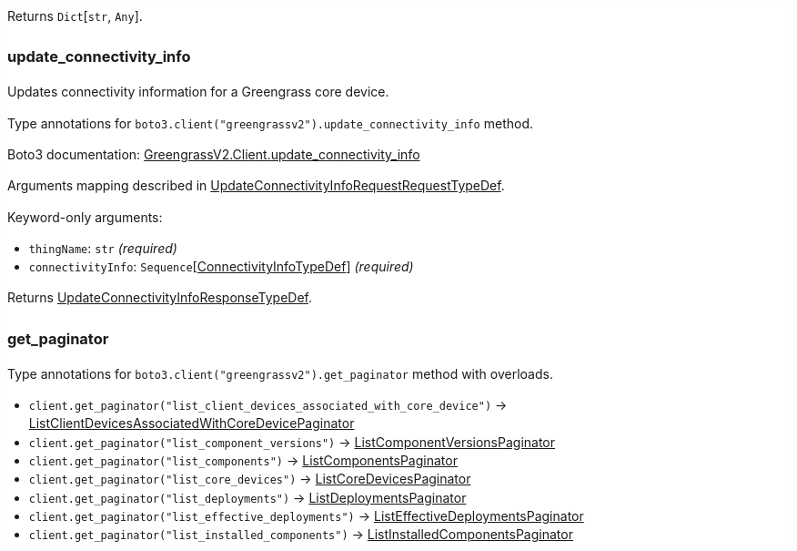 Returns `Dict`\[`str`, `Any`\].

<a id="update\_connectivity\_info"></a>

### update_connectivity_info

Updates connectivity information for a Greengrass core device.

Type annotations for `boto3.client("greengrassv2").update_connectivity_info`
method.

Boto3 documentation:
[GreengrassV2.Client.update_connectivity_info](https://boto3.amazonaws.com/v1/documentation/api/latest/reference/services/greengrassv2.html#GreengrassV2.Client.update_connectivity_info)

Arguments mapping described in
[UpdateConnectivityInfoRequestRequestTypeDef](./type_defs.md#updateconnectivityinforequestrequesttypedef).

Keyword-only arguments:

- `thingName`: `str` *(required)*
- `connectivityInfo`:
  `Sequence`\[[ConnectivityInfoTypeDef](./type_defs.md#connectivityinfotypedef)\]
  *(required)*

Returns
[UpdateConnectivityInfoResponseTypeDef](./type_defs.md#updateconnectivityinforesponsetypedef).

<a id="get_paginator"></a>

### get_paginator

Type annotations for `boto3.client("greengrassv2").get_paginator` method with
overloads.

- `client.get_paginator("list_client_devices_associated_with_core_device")` ->
  [ListClientDevicesAssociatedWithCoreDevicePaginator](./paginators.md#listclientdevicesassociatedwithcoredevicepaginator)
- `client.get_paginator("list_component_versions")` ->
  [ListComponentVersionsPaginator](./paginators.md#listcomponentversionspaginator)
- `client.get_paginator("list_components")` ->
  [ListComponentsPaginator](./paginators.md#listcomponentspaginator)
- `client.get_paginator("list_core_devices")` ->
  [ListCoreDevicesPaginator](./paginators.md#listcoredevicespaginator)
- `client.get_paginator("list_deployments")` ->
  [ListDeploymentsPaginator](./paginators.md#listdeploymentspaginator)
- `client.get_paginator("list_effective_deployments")` ->
  [ListEffectiveDeploymentsPaginator](./paginators.md#listeffectivedeploymentspaginator)
- `client.get_paginator("list_installed_components")` ->
  [ListInstalledComponentsPaginator](./paginators.md#listinstalledcomponentspaginator)
